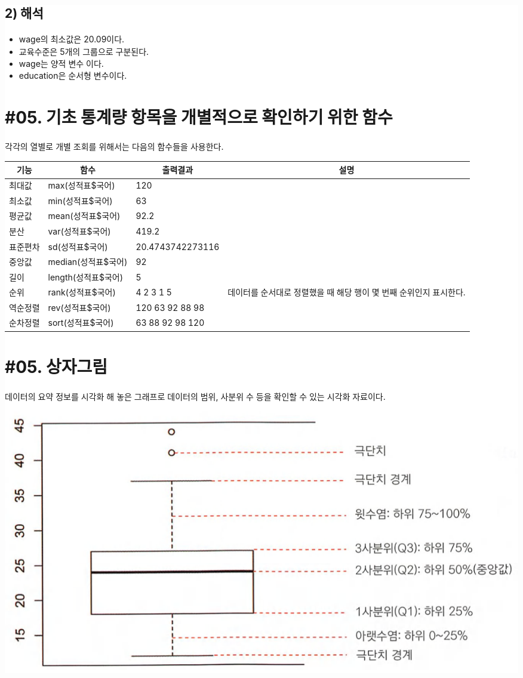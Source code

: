 
## 2) 해석

- wage의 최소값은 20.09이다.
- 교육수준은 5개의 그룹으로 구분된다.
- wage는 양적 변수 이다.
- education은 순서형 변수이다.

# #05. 기초 통계량 항목을 개별적으로 확인하기 위한 함수

각각의 열별로 개별 조회를 위해서는 다음의 함수들을 사용한다.

| 기능 | 함수 | 출력결과 | 설명 |
| --- | --- | --- | --- |
| 최대값 | max(성적표$국어) | 120 |  |
| 최소값 | min(성적표$국어) | 63 |  |
| 평균값 | mean(성적표$국어) | 92.2 |  |
| 분산 | var(성적표$국어) | 419.2 |  |
| 표준편차 | sd(성적표$국어) | 20.4743742273116 |  |
| 중앙값 | median(성적표$국어) | 92 |  |
| 길이 | length(성적표$국어) | 5 |  |
| 순위 | rank(성적표$국어) | 4  2  3  1  5 | 데이터를 순서대로 정렬했을 때 해당 행이 몇 번째 순위인지 표시한다. |
| 역순정렬 | rev(성적표$국어) | 120  63  92  88  98 |  |
| 순차정렬 | sort(성적표$국어) | 63  88  92  98  120 |  |

# #05. 상자그림

데이터의 요약 정보를 시각화 해 놓은 그래프로 데이터의 범위, 사분위 수 등을 확인할 수 있는 시각화 자료이다.

![/images/posts/2022/1219/boxplot.png](/images/posts/2022/1219/boxplot.png)
